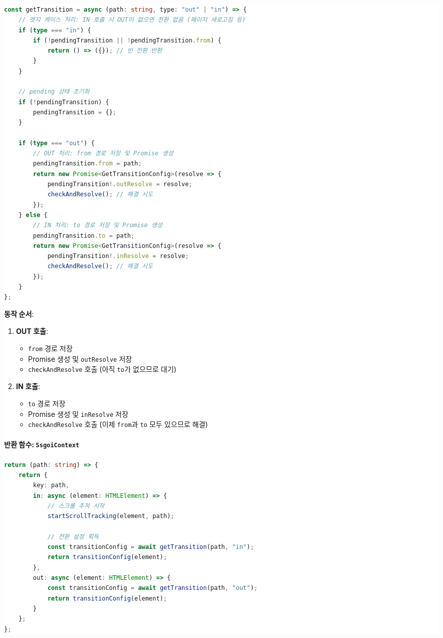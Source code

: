 ```typescript
const getTransition = async (path: string, type: "out" | "in") => {
    // 엣지 케이스 처리: IN 호출 시 OUT이 없으면 전환 없음 (페이지 새로고침 등)
    if (type === "in") {
        if (!pendingTransition || !pendingTransition.from) {
            return () => ({}); // 빈 전환 반환
        }
    }

    // pending 상태 초기화
    if (!pendingTransition) {
        pendingTransition = {};
    }

    if (type === "out") {
        // OUT 처리: from 경로 저장 및 Promise 생성
        pendingTransition.from = path;
        return new Promise<GetTransitionConfig>(resolve => {
            pendingTransition!.outResolve = resolve;
            checkAndResolve(); // 해결 시도
        });
    } else {
        // IN 처리: to 경로 저장 및 Promise 생성
        pendingTransition.to = path;
        return new Promise<GetTransitionConfig>(resolve => {
            pendingTransition!.inResolve = resolve;
            checkAndResolve(); // 해결 시도
        });
    }
};
```

**동작 순서**:

1. **OUT 호출**:
    - `from` 경로 저장
    - Promise 생성 및 `outResolve` 저장
    - `checkAndResolve` 호출 (아직 `to`가 없으므로 대기)

2. **IN 호출**:
    - `to` 경로 저장
    - Promise 생성 및 `inResolve` 저장
    - `checkAndResolve` 호출 (이제 `from`과 `to` 모두 있으므로 해결)

#### 반환 함수: `SsgoiContext`

```typescript
return (path: string) => {
    return {
        key: path,
        in: async (element: HTMLElement) => {
            // 스크롤 추적 시작
            startScrollTracking(element, path);

            // 전환 설정 획득
            const transitionConfig = await getTransition(path, "in");
            return transitionConfig(element);
        },
        out: async (element: HTMLElement) => {
            const transitionConfig = await getTransition(path, "out");
            return transitionConfig(element);
        }
    };
};
```

